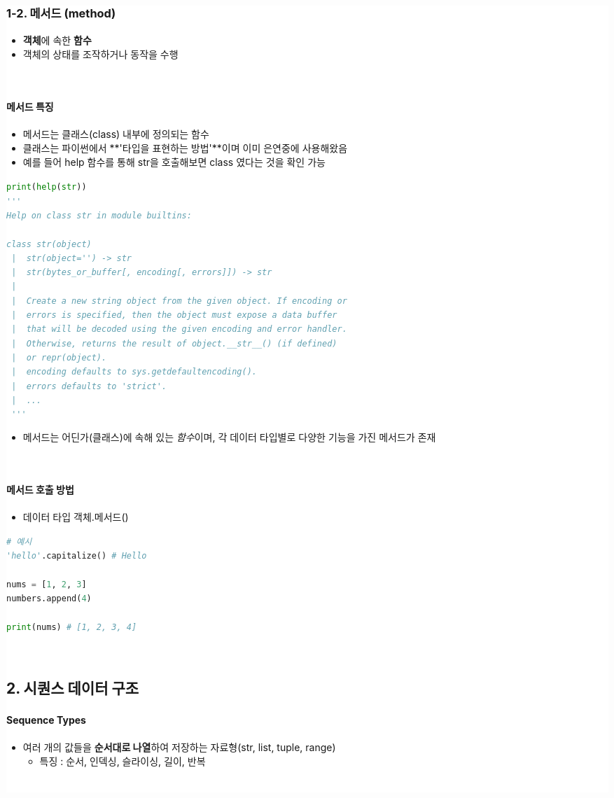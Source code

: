 ### 1-2. 메서드 (method)
- **객체**에 속한 **함수**
- 객체의 상태를 조작하거나 동작을 수행

<br>

#### 메서드 특징
- 메서드는 클래스(class) 내부에 정의되는 함수
- 클래스는 파이썬에서 **'타입을 표현하는 방법'**이며 이미 은연중에 사용해왔음
- 예를 들어 help 함수를 통해 str을 호출해보면 class 였다는 것을 확인 가능
```python
print(help(str))
'''
Help on class str in module builtins:

class str(object)
 |  str(object='') -> str
 |  str(bytes_or_buffer[, encoding[, errors]]) -> str
 |
 |  Create a new string object from the given object. If encoding or
 |  errors is specified, then the object must expose a data buffer
 |  that will be decoded using the given encoding and error handler.
 |  Otherwise, returns the result of object.__str__() (if defined)
 |  or repr(object).
 |  encoding defaults to sys.getdefaultencoding().
 |  errors defaults to 'strict'.
 |  ...
 '''
```
- 메서드는 어딘가(클래스)에 속해 있는 *함수*이며, 각 데이터 타입별로 다양한 기능을 가진 메서드가 존재

<br>

#### 메서드 호출 방법
- 데이터 타입 객체.메서드()
```python
# 예시
'hello'.capitalize() # Hello

nums = [1, 2, 3]
numbers.append(4)

print(nums) # [1, 2, 3, 4]
```

<br>

## 2. 시퀀스 데이터 구조
#### Sequence Types
- 여러 개의 값들을 **순서대로 나열**하여 저장하는 자료형(str, list, tuple, range)
    - 특징 : 순서, 인덱싱, 슬라이싱, 길이, 반복
<br>
